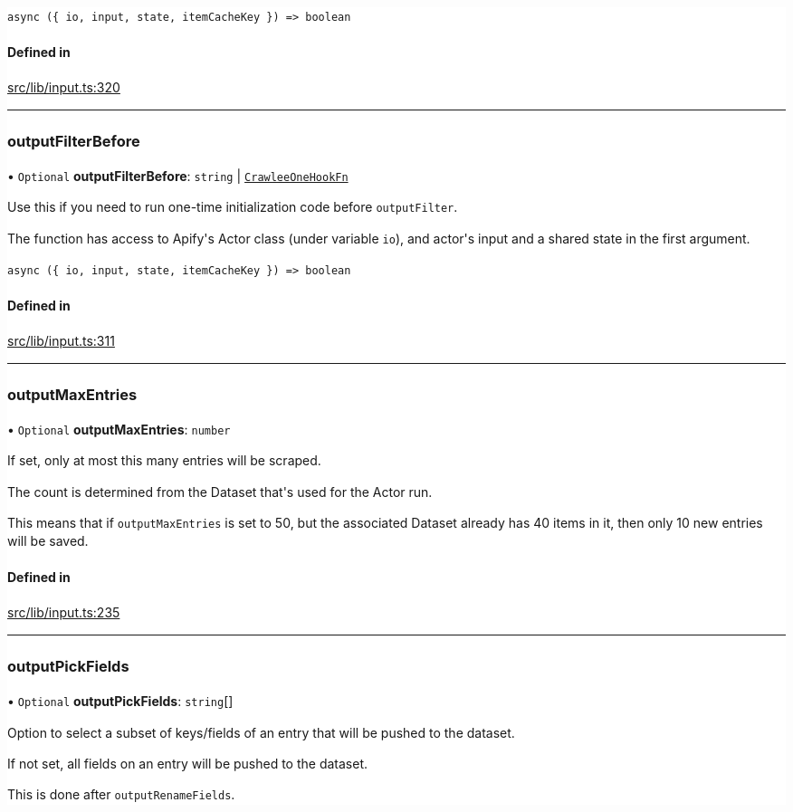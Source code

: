 `async ({ io, input, state, itemCacheKey }) => boolean`

#### Defined in

[src/lib/input.ts:320](https://github.com/JuroOravec/crawlee-one/blob/a1c29c5/src/lib/input.ts#L320)

___

### outputFilterBefore

• `Optional` **outputFilterBefore**: `string` \| [`CrawleeOneHookFn`](../modules.md#crawleeonehookfn)

Use this if you need to run one-time initialization code before `outputFilter`.

The function has access to Apify's Actor class (under variable `io`), and actor's input
and a shared state in the first argument.

`async ({ io, input, state, itemCacheKey }) => boolean`

#### Defined in

[src/lib/input.ts:311](https://github.com/JuroOravec/crawlee-one/blob/a1c29c5/src/lib/input.ts#L311)

___

### outputMaxEntries

• `Optional` **outputMaxEntries**: `number`

If set, only at most this many entries will be scraped.

The count is determined from the Dataset that's used for the Actor run.

This means that if `outputMaxEntries` is set to 50, but the
associated Dataset already has 40 items in it, then only 10 new entries
will be saved.

#### Defined in

[src/lib/input.ts:235](https://github.com/JuroOravec/crawlee-one/blob/a1c29c5/src/lib/input.ts#L235)

___

### outputPickFields

• `Optional` **outputPickFields**: `string`[]

Option to select a subset of keys/fields of an entry that
will be pushed to the dataset.

If not set, all fields on an entry will be pushed to the dataset.

This is done after `outputRenameFields`.

